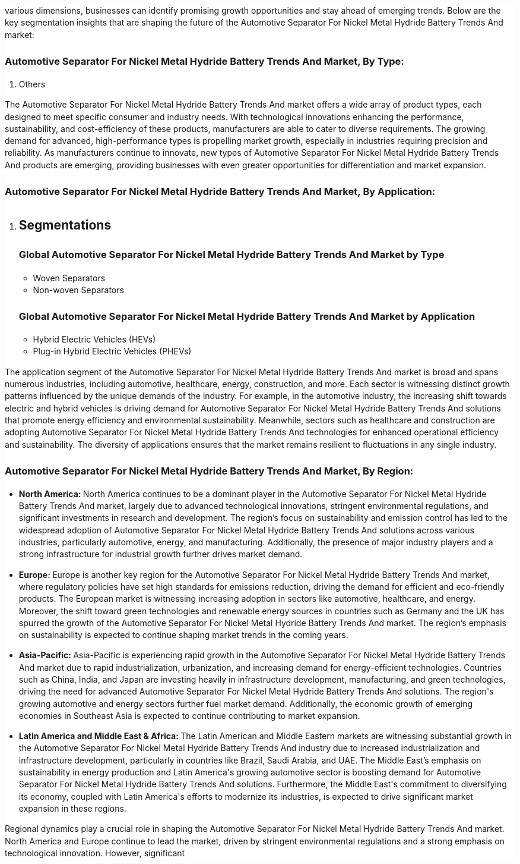 various dimensions, businesses can identify promising growth opportunities and stay ahead of emerging trends. Below are the key segmentation insights that are shaping the future of the Automotive Separator For Nickel Metal Hydride Battery Trends And market:</p><h3><strong>Automotive Separator For Nickel Metal Hydride Battery Trends And Market, By Type:<br /></strong></h3><ol><li>Others</li></ol><p>The Automotive Separator For Nickel Metal Hydride Battery Trends And market offers a wide array of product types, each designed to meet specific consumer and industry needs. With technological innovations enhancing the performance, sustainability, and cost-efficiency of these products, manufacturers are able to cater to diverse requirements. The growing demand for advanced, high-performance types is propelling market growth, especially in industries requiring precision and reliability. As manufacturers continue to innovate, new types of Automotive Separator For Nickel Metal Hydride Battery Trends And products are emerging, providing businesses with even greater opportunities for differentiation and market expansion.</p><h3>Automotive Separator For Nickel Metal Hydride Battery Trends And Market,&nbsp;By Application:</h3><ol><li><h2>Segmentations</h2><h3>Global Automotive Separator For Nickel Metal Hydride Battery Trends And Market by Type</h3><ul><li>Woven Separators</li><li>Non-woven Separators</li></ul><h3>Global Automotive Separator For Nickel Metal Hydride Battery Trends And Market by Application</h3><ul><li>Hybrid Electric Vehicles (HEVs)</li><li>Plug-in Hybrid Electric Vehicles (PHEVs)</li></ul></li></ol><p>The application segment of the Automotive Separator For Nickel Metal Hydride Battery Trends And market is broad and spans numerous industries, including automotive, healthcare, energy, construction, and more. Each sector is witnessing distinct growth patterns influenced by the unique demands of the industry. For example, in the automotive industry, the increasing shift towards electric and hybrid vehicles is driving demand for Automotive Separator For Nickel Metal Hydride Battery Trends And solutions that promote energy efficiency and environmental sustainability. Meanwhile, sectors such as healthcare and construction are adopting Automotive Separator For Nickel Metal Hydride Battery Trends And technologies for enhanced operational efficiency and sustainability. The diversity of applications ensures that the market remains resilient to fluctuations in any single industry.</p><h3>Automotive Separator For Nickel Metal Hydride Battery Trends And Market, By Region:</h3><ul><li><p><strong>North America:&nbsp;</strong>North America continues to be a dominant player in the Automotive Separator For Nickel Metal Hydride Battery Trends And market, largely due to advanced technological innovations, stringent environmental regulations, and significant investments in research and development. The region&rsquo;s focus on sustainability and emission control has led to the widespread adoption of Automotive Separator For Nickel Metal Hydride Battery Trends And solutions across various industries, particularly automotive, energy, and manufacturing. Additionally, the presence of major industry players and a strong infrastructure for industrial growth further drives market demand.</p></li><li><p><strong><strong>Europe:&nbsp;</strong></strong>Europe is another key region for the Automotive Separator For Nickel Metal Hydride Battery Trends And market, where regulatory policies have set high standards for emissions reduction, driving the demand for efficient and eco-friendly products. The European market is witnessing increasing adoption in sectors like automotive, healthcare, and energy. Moreover, the shift toward green technologies and renewable energy sources in countries such as Germany and the UK has spurred the growth of the Automotive Separator For Nickel Metal Hydride Battery Trends And market. The region&rsquo;s emphasis on sustainability is expected to continue shaping market trends in the coming years.</p></li><li><p><strong><strong>Asia-Pacific:&nbsp;</strong></strong>Asia-Pacific is experiencing rapid growth in the Automotive Separator For Nickel Metal Hydride Battery Trends And market due to rapid industrialization, urbanization, and increasing demand for energy-efficient technologies. Countries such as China, India, and Japan are investing heavily in infrastructure development, manufacturing, and green technologies, driving the need for advanced Automotive Separator For Nickel Metal Hydride Battery Trends And solutions. The region's growing automotive and energy sectors further fuel market demand. Additionally, the economic growth of emerging economies in Southeast Asia is expected to continue contributing to market expansion.</p></li><li><p><strong><strong>Latin America and Middle East &amp; Africa:&nbsp;</strong></strong>The Latin American and Middle Eastern markets are witnessing substantial growth in the Automotive Separator For Nickel Metal Hydride Battery Trends And industry due to increased industrialization and infrastructure development, particularly in countries like Brazil, Saudi Arabia, and UAE. The Middle East&rsquo;s emphasis on sustainability in energy production and Latin America's growing automotive sector is boosting demand for Automotive Separator For Nickel Metal Hydride Battery Trends And solutions. Furthermore, the Middle East's commitment to diversifying its economy, coupled with Latin America's efforts to modernize its industries, is expected to drive significant market expansion in these regions.</p></li></ul><p>Regional dynamics play a crucial role in shaping the Automotive Separator For Nickel Metal Hydride Battery Trends And market. North America and Europe continue to lead the market, driven by stringent environmental regulations and a strong emphasis on technological innovation. However, significant